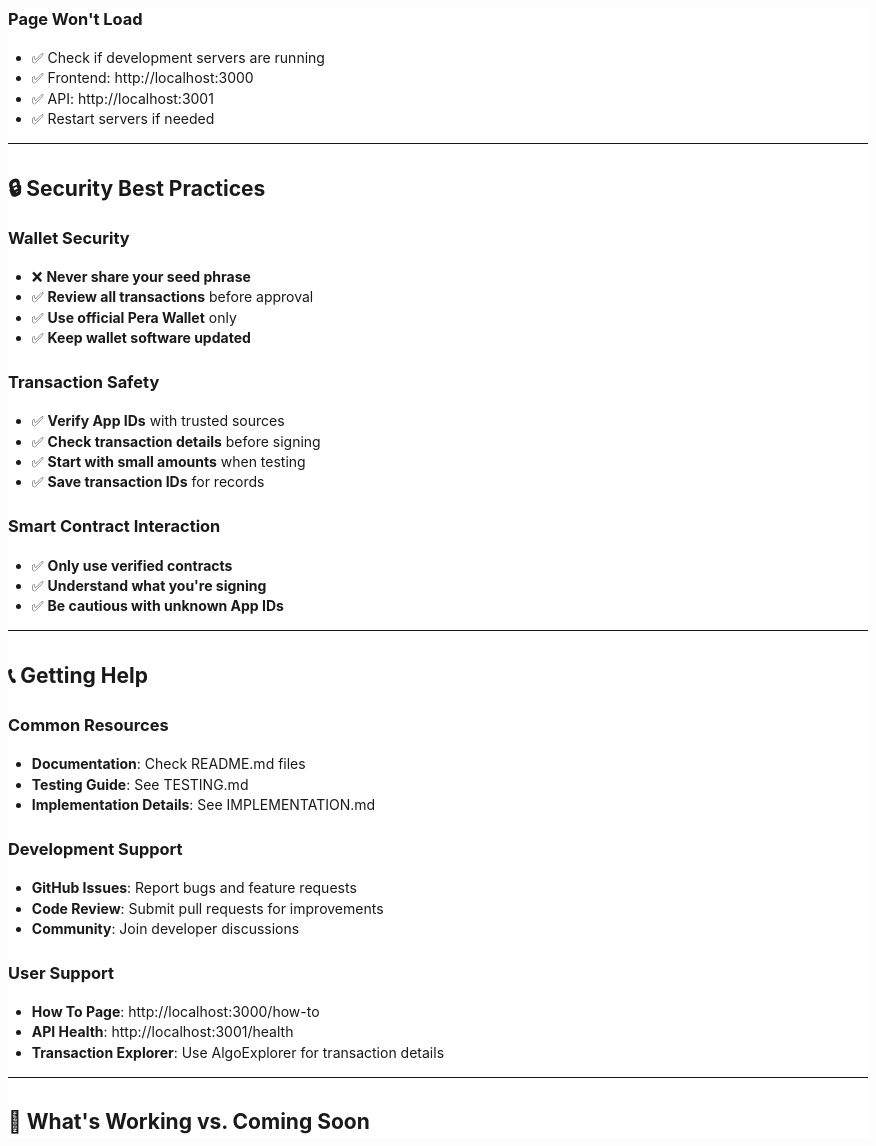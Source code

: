 ### **Page Won't Load**
- ✅ Check if development servers are running
- ✅ Frontend: http://localhost:3000
- ✅ API: http://localhost:3001
- ✅ Restart servers if needed

---

## 🔒 **Security Best Practices**

### **Wallet Security**
- ❌ **Never share your seed phrase**
- ✅ **Review all transactions** before approval
- ✅ **Use official Pera Wallet** only
- ✅ **Keep wallet software updated**

### **Transaction Safety**
- ✅ **Verify App IDs** with trusted sources
- ✅ **Check transaction details** before signing
- ✅ **Start with small amounts** when testing
- ✅ **Save transaction IDs** for records

### **Smart Contract Interaction**
- ✅ **Only use verified contracts**
- ✅ **Understand what you're signing**
- ✅ **Be cautious with unknown App IDs**

---

## 📞 **Getting Help**

### **Common Resources**
- **Documentation**: Check README.md files
- **Testing Guide**: See TESTING.md
- **Implementation Details**: See IMPLEMENTATION.md

### **Development Support**
- **GitHub Issues**: Report bugs and feature requests
- **Code Review**: Submit pull requests for improvements
- **Community**: Join developer discussions

### **User Support**
- **How To Page**: http://localhost:3000/how-to
- **API Health**: http://localhost:3001/health
- **Transaction Explorer**: Use AlgoExplorer for transaction details

---

## 🎯 **What's Working vs. Coming Soon**
